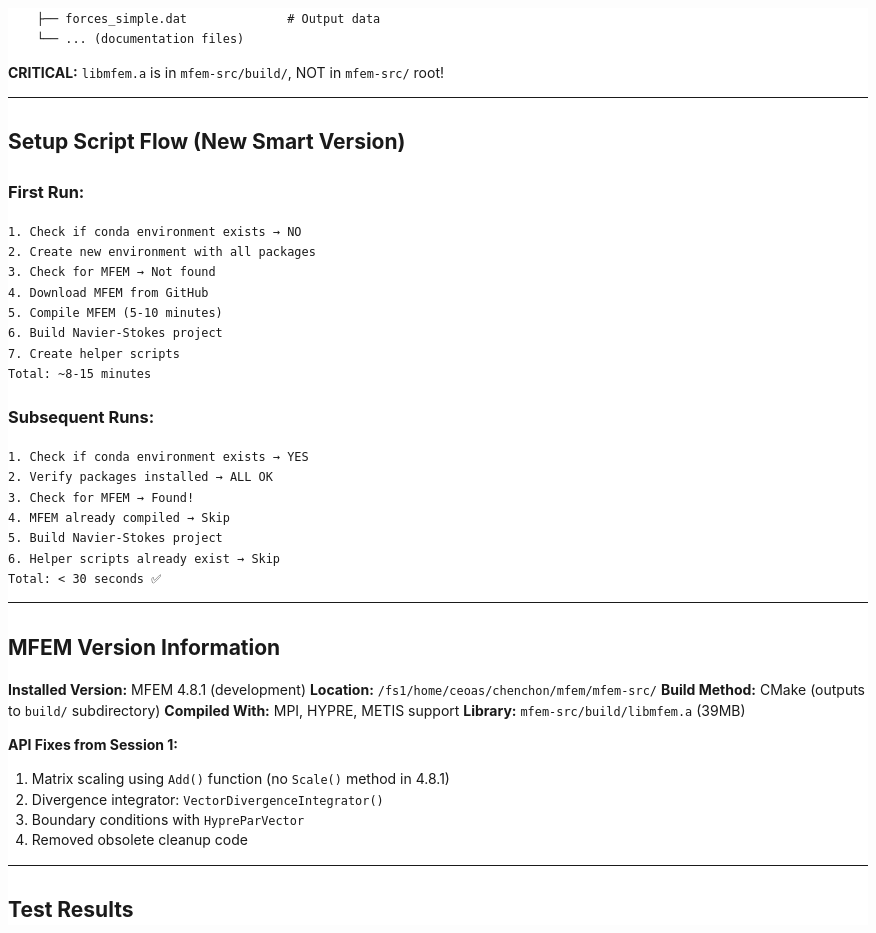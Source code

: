 ```
    ├── forces_simple.dat              # Output data
    └── ... (documentation files)
```

**CRITICAL:** `libmfem.a` is in `mfem-src/build/`, NOT in `mfem-src/` root!

---

## Setup Script Flow (New Smart Version)

### First Run:
```
1. Check if conda environment exists → NO
2. Create new environment with all packages
3. Check for MFEM → Not found
4. Download MFEM from GitHub
5. Compile MFEM (5-10 minutes)
6. Build Navier-Stokes project
7. Create helper scripts
Total: ~8-15 minutes
```

### Subsequent Runs:
```
1. Check if conda environment exists → YES
2. Verify packages installed → ALL OK
3. Check for MFEM → Found!
4. MFEM already compiled → Skip
5. Build Navier-Stokes project
6. Helper scripts already exist → Skip
Total: < 30 seconds ✅
```

---

## MFEM Version Information

**Installed Version:** MFEM 4.8.1 (development)
**Location:** `/fs1/home/ceoas/chenchon/mfem/mfem-src/`
**Build Method:** CMake (outputs to `build/` subdirectory)
**Compiled With:** MPI, HYPRE, METIS support
**Library:** `mfem-src/build/libmfem.a` (39MB)

**API Fixes from Session 1:**
1. Matrix scaling using `Add()` function (no `Scale()` method in 4.8.1)
2. Divergence integrator: `VectorDivergenceIntegrator()`
3. Boundary conditions with `HypreParVector`
4. Removed obsolete cleanup code

---

## Test Results
